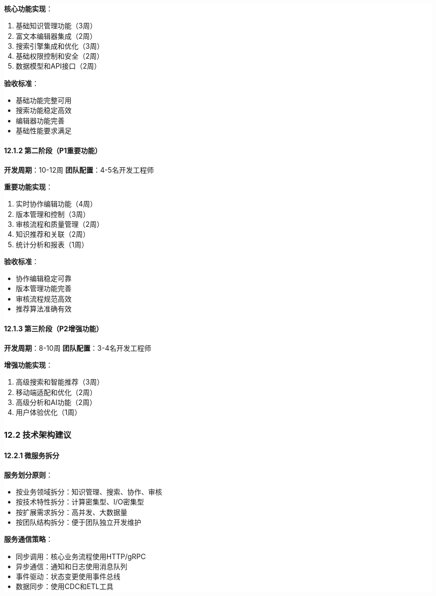 **核心功能实现**：
1. 基础知识管理功能（3周）
2. 富文本编辑器集成（2周）
3. 搜索引擎集成和优化（3周）
4. 基础权限控制和安全（2周）
5. 数据模型和API接口（2周）

**验收标准**：
- 基础功能完整可用
- 搜索功能稳定高效
- 编辑器功能完善
- 基础性能要求满足

#### 12.1.2 第二阶段（P1重要功能）
**开发周期**：10-12周
**团队配置**：4-5名开发工程师

**重要功能实现**：
1. 实时协作编辑功能（4周）
2. 版本管理和控制（3周）
3. 审核流程和质量管理（2周）
4. 知识推荐和关联（2周）
5. 统计分析和报表（1周）

**验收标准**：
- 协作编辑稳定可靠
- 版本管理功能完善
- 审核流程规范高效
- 推荐算法准确有效

#### 12.1.3 第三阶段（P2增强功能）
**开发周期**：8-10周
**团队配置**：3-4名开发工程师

**增强功能实现**：
1. 高级搜索和智能推荐（3周）
2. 移动端适配和优化（2周）
3. 高级分析和AI功能（2周）
4. 用户体验优化（1周）

### 12.2 技术架构建议

#### 12.2.1 微服务拆分
**服务划分原则**：
- 按业务领域拆分：知识管理、搜索、协作、审核
- 按技术特性拆分：计算密集型、I/O密集型
- 按扩展需求拆分：高并发、大数据量
- 按团队结构拆分：便于团队独立开发维护

**服务通信策略**：
- 同步调用：核心业务流程使用HTTP/gRPC
- 异步通信：通知和日志使用消息队列
- 事件驱动：状态变更使用事件总线
- 数据同步：使用CDC和ETL工具
